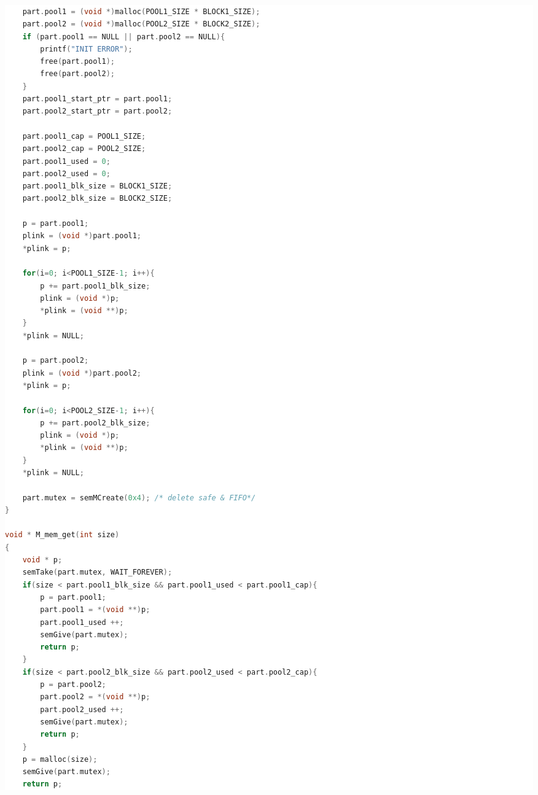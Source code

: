 ```c
	part.pool1 = (void *)malloc(POOL1_SIZE * BLOCK1_SIZE);
	part.pool2 = (void *)malloc(POOL2_SIZE * BLOCK2_SIZE);
	if (part.pool1 == NULL || part.pool2 == NULL){
		printf("INIT ERROR");
		free(part.pool1);
		free(part.pool2);
	}
	part.pool1_start_ptr = part.pool1;
	part.pool2_start_ptr = part.pool2;

	part.pool1_cap = POOL1_SIZE;
	part.pool2_cap = POOL2_SIZE;
	part.pool1_used = 0;
	part.pool2_used = 0;
	part.pool1_blk_size = BLOCK1_SIZE;
	part.pool2_blk_size = BLOCK2_SIZE;

	p = part.pool1;
	plink = (void *)part.pool1;
	*plink = p;
	
	for(i=0; i<POOL1_SIZE-1; i++){
		p += part.pool1_blk_size;
		plink = (void *)p;
		*plink = (void **)p;
	}
	*plink = NULL;

	p = part.pool2;
	plink = (void *)part.pool2;
	*plink = p;

	for(i=0; i<POOL2_SIZE-1; i++){
		p += part.pool2_blk_size;
		plink = (void *)p;
		*plink = (void **)p;
	}
	*plink = NULL;

	part.mutex = semMCreate(0x4); /* delete safe & FIFO*/
}

void * M_mem_get(int size)
{
	void * p;
	semTake(part.mutex, WAIT_FOREVER);
	if(size < part.pool1_blk_size && part.pool1_used < part.pool1_cap){
		p = part.pool1;
		part.pool1 = *(void **)p;
		part.pool1_used ++;
		semGive(part.mutex);
		return p;
	}
	if(size < part.pool2_blk_size && part.pool2_used < part.pool2_cap){
		p = part.pool2;
		part.pool2 = *(void **)p;
		part.pool2_used ++;
		semGive(part.mutex);
		return p;
	}
	p = malloc(size);
	semGive(part.mutex);
	return p;
```